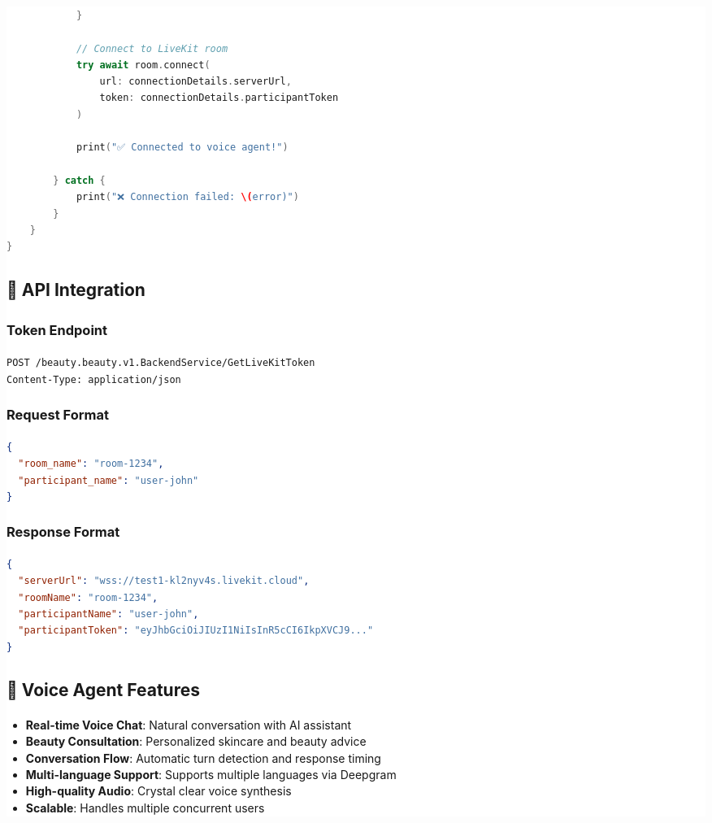 ```swift
            }
            
            // Connect to LiveKit room
            try await room.connect(
                url: connectionDetails.serverUrl,
                token: connectionDetails.participantToken
            )
            
            print("✅ Connected to voice agent!")
            
        } catch {
            print("❌ Connection failed: \(error)")
        }
    }
}
```

## 📡 API Integration

### Token Endpoint
```
POST /beauty.beauty.v1.BackendService/GetLiveKitToken
Content-Type: application/json
```

### Request Format
```json
{
  "room_name": "room-1234",
  "participant_name": "user-john"
}
```

### Response Format
```json
{
  "serverUrl": "wss://test1-kl2nyv4s.livekit.cloud",
  "roomName": "room-1234",
  "participantName": "user-john",
  "participantToken": "eyJhbGciOiJIUzI1NiIsInR5cCI6IkpXVCJ9..."
}
```

## 🎤 Voice Agent Features

- **Real-time Voice Chat**: Natural conversation with AI assistant
- **Beauty Consultation**: Personalized skincare and beauty advice
- **Conversation Flow**: Automatic turn detection and response timing
- **Multi-language Support**: Supports multiple languages via Deepgram
- **High-quality Audio**: Crystal clear voice synthesis
- **Scalable**: Handles multiple concurrent users
